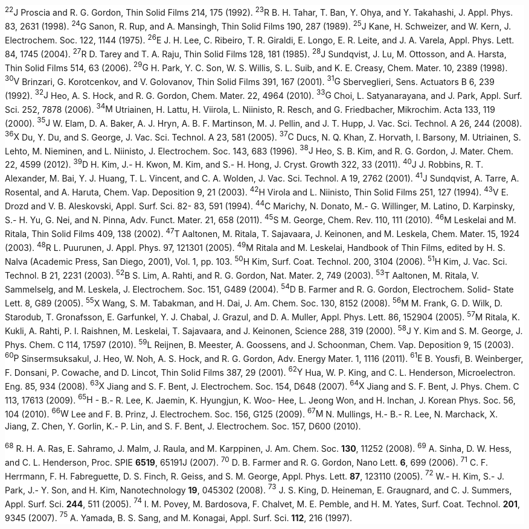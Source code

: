 $^{22}\mathrm{J}$  Proscia and R. G. Gordon, Thin Solid Films 214, 175 (1992).  $^{23}\mathrm{R}$  B. H. Tahar, T. Ban, Y. Ohya, and Y. Takahashi, J. Appl. Phys. 83, 2631 (1998).  $^{24}\mathrm{G}$  Sanon, R. Rup, and A. Mansingh, Thin Solid Films 190, 287 (1989).  $^{25}\mathrm{J}$  Kane, H. Schweizer, and W. Kern, J. Electrochem. Soc. 122, 1144 (1975).  $^{26}\mathrm{E}$  J. H. Lee, C. Ribeiro, T. R. Giraldi, E. Longo, E. R. Leite, and J. A. Varela, Appl. Phys. Lett. 84, 1745 (2004).  $^{27}\mathrm{R}$  D. Tarey and T. A. Raju, Thin Solid Films 128, 181 (1985).  $^{28}\mathrm{J}$  Sundqvist, J. Lu, M. Ottosson, and A. Harsta, Thin Solid Films 514, 63 (2006).  $^{29}\mathrm{G}$  H. Park, Y. C. Son, W. S. Willis, S. L. Suib, and K. E. Creasy, Chem. Mater. 10, 2389 (1998).  $^{30}\mathrm{V}$  Brinzari, G. Korotcenkov, and V. Golovanov, Thin Solid Films 391, 167 (2001).  $^{31}\mathrm{G}$  Sberveglieri, Sens. Actuators B 6, 239 (1992).  $^{32}\mathrm{J}$  Heo, A. S. Hock, and R. G. Gordon, Chem. Mater. 22, 4964 (2010).  $^{33}\mathrm{G}$  Choi, L. Satyanarayana, and J. Park, Appl. Surf. Sci. 252, 7878 (2006).  $^{34}\mathrm{M}$  Utriainen, H. Lattu, H. Viirola, L. Niinisto, R. Resch, and G. Friedbacher, Mikrochim. Acta 133, 119 (2000).  $^{35}\mathrm{J}$  W. Elam, D. A. Baker, A. J. Hryn, A. B. F. Martinson, M. J. Pellin, and J. T. Hupp, J. Vac. Sci. Technol. A 26, 244 (2008).  $^{36}\mathrm{X}$  Du, Y. Du, and S. George, J. Vac. Sci. Technol. A 23, 581 (2005).  $^{37}\mathrm{C}$  Ducs, N. Q. Khan, Z. Horvath, I. Barsony, M. Utriainen, S. Lehto, M. Nieminen, and L. Niinisto, J. Electrochem. Soc. 143, 683 (1996).  $^{38}\mathrm{J}$  Heo, S. B. Kim, and R. G. Gordon, J. Mater. Chem. 22, 4599 (2012).  $^{39}\mathrm{D}$  H. Kim, J.- H. Kwon, M. Kim, and S.- H. Hong, J. Cryst. Growth 322, 33 (2011).  $^{40}\mathrm{J}$  J. Robbins, R. T. Alexander, M. Bai, Y. J. Huang, T. L. Vincent, and C. A. Wolden, J. Vac. Sci. Technol. A 19, 2762 (2001).  $^{41}\mathrm{J}$  Sundqvist, A. Tarre, A. Rosental, and A. Haruta, Chem. Vap. Deposition 9, 21 (2003).  $^{42}\mathrm{H}$  Virola and L. Niinisto, Thin Solid Films 251, 127 (1994).  $^{43}\mathrm{V}$  E. Drozd and V. B. Aleskovski, Appl. Surf. Sci. 82- 83, 591 (1994).  $^{44}\mathrm{C}$  Marichy, N. Donato, M.- G. Willinger, M. Latino, D. Karpinsky, S.- H. Yu, G. Nei, and N. Pinna, Adv. Funct. Mater. 21, 658 (2011).  $^{45}\mathrm{S}$  M. George, Chem. Rev. 110, 111 (2010).  $^{46}\mathrm{M}$  Leskelai and M. Ritala, Thin Solid Films 409, 138 (2002).  $^{47}\mathrm{T}$  Aaltonen, M. Ritala, T. Sajavaara, J. Keinonen, and M. Leskela, Chem. Mater. 15, 1924 (2003).  $^{48}\mathrm{R}$  L. Puurunen, J. Appl. Phys. 97, 121301 (2005).  $^{49}\mathrm{M}$  Ritala and M. Leskelai, Handbook of Thin Films, edited by H. S. Nalva (Academic Press, San Diego, 2001), Vol. 1, pp. 103.  $^{50}\mathrm{H}$  Kim, Surf. Coat. Technol. 200, 3104 (2006).  $^{51}\mathrm{H}$  Kim, J. Vac. Sci. Technol. B 21, 2231 (2003).  $^{52}\mathrm{B}$  S. Lim, A. Rahti, and R. G. Gordon, Nat. Mater. 2, 749 (2003).  $^{53}\mathrm{T}$  Aaltonen, M. Ritala, V. Sammelselg, and M. Leskela, J. Electrochem. Soc. 151, G489 (2004).  $^{54}\mathrm{D}$  B. Farmer and R. G. Gordon, Electrochem. Solid- State Lett. 8, G89 (2005).  $^{55}\mathrm{X}$  Wang, S. M. Tabakman, and H. Dai, J. Am. Chem. Soc. 130, 8152 (2008).  $^{56}\mathrm{M}$  M. Frank, G. D. Wilk, D. Starodub, T. Gronafsson, E. Garfunkel, Y. J. Chabal, J. Grazul, and D. A. Muller, Appl. Phys. Lett. 86, 152904 (2005).  $^{57}\mathrm{M}$  Ritala, K. Kukli, A. Rahti, P. I. Raishnen, M. Leskelai, T. Sajavaara, and J. Keinonen, Science 288, 319 (2000).  $^{58}\mathrm{J}$  Y. Kim and S. M. George, J. Phys. Chem. C 114, 17597 (2010).  $^{59}\mathrm{L}$  Reijnen, B. Meester, A. Goossens, and J. Schoonman, Chem. Vap. Deposition 9, 15 (2003).  $^{60}\mathrm{P}$  Sinsermsuksakul, J. Heo, W. Noh, A. S. Hock, and R. G. Gordon, Adv. Energy Mater. 1, 1116 (2011).  $^{61}\mathrm{E}$  B. Yousfi, B. Weinberger, F. Donsani, P. Cowache, and D. Lincot, Thin Solid Films 387, 29 (2001).  $^{62}\mathrm{Y}$  Hua, W. P. King, and C. L. Henderson, Microelectron. Eng. 85, 934 (2008).  $^{63}\mathrm{X}$  Jiang and S. F. Bent, J. Electrochem. Soc. 154, D648 (2007).  $^{64}\mathrm{X}$  Jiang and S. F. Bent, J. Phys. Chem. C 113, 17613 (2009).  $^{65}\mathrm{H}$  - B.- R. Lee, K. Jaemin, K. Hyungjun, K. Woo- Hee, L. Jeong Won, and H. Inchan, J. Korean Phys. Soc. 56, 104 (2010).  $^{66}\mathrm{W}$  Lee and F. B. Prinz, J. Electrochem. Soc. 156, G125 (2009).  $^{67}\mathrm{M}$  N. Mullings, H.- B.- R. Lee, N. Marchack, X. Jiang, Z. Chen, Y. Gorlin, K.- P. Lin, and S. F. Bent, J. Electrochem. Soc. 157, D600 (2010).

$^{68}$ R. H. A. Ras, E. Sahramo, J. Malm, J. Raula, and M. Karppinen, J. Am. Chem. Soc. **130**, 11252 (2008).   $^{69}$ A. Sinha, D. W. Hess, and C. L. Henderson, Proc. SPIE **6519**, 65191J (2007).   $^{70}$ D. B. Farmer and R. G. Gordon, Nano Lett. **6**, 699 (2006).   $^{71}$ C. F. Herrmann, F. H. Fabreguette, D. S. Finch, R. Geiss, and S. M. George, Appl. Phys. Lett. **87**, 123110 (2005).   $^{72}$ W.- H. Kim, S.- J. Park, J.- Y. Son, and H. Kim, Nanotechnology **19**, 045302 (2008).   $^{73}$ J. S. King, D. Heineman, E. Graugnard, and C. J. Summers, Appl. Surf. Sci. **244**, 511 (2005).   $^{74}$ I. M. Povey, M. Bardosova, F. Chalvet, M. E. Pemble, and H. M. Yates, Surf. Coat. Technol. **201**, 9345 (2007).   $^{75}$ A. Yamada, B. S. Sang, and M. Konagai, Appl. Surf. Sci. **112**, 216 (1997).
